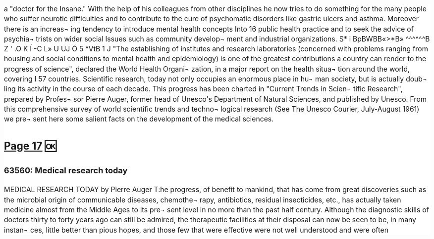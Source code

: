 a "doctor for the Insane." With the help of his colleagues
from other disciplines he now tries to do something for
the many people who suffer neurotic difficulties and to
contribute to the cure of psychomatic disorders like
gastric ulcers and asthma. Moreover there is an increas¬
ing tendency to introduce mental health concepts Into
16 public health practice and to seek the advice of psychia¬
trists on wider social Issues such as community develop¬
ment and industrial organizations.
S* i
BpBWBB«>*B» ^^^^^^B
Z '
.O
K
Í
-C
L»
U
UJ
Ó
5
^VtB 1 J
"The establishing of institutes and research
laboratories (concerned with problems ranging
from housing and social conditions to mental
health and epidemiology) is one of the greatest
contributions a country can render to the progress
of science", declared the World Health Organi¬
zation, in a major report on the health situa¬
tion around the world, covering I 57 countries.
Scientific research, today not only
occupies an enormous place in hu¬
man society, but is actually doub¬
ling its activity in the course of each
decade. This progress has been
charted in "Current Trends in Scien¬
tific Research", prepared by Profes¬
sor Pierre Auger, former head of
Unesco's Department of Natural
Sciences, and published by Unesco.
From this comprehensive survey of
world scientific trends and techno¬
logical research (See The Unesco
Courier, July-August 1961) we pre¬
sent here some salient facts on the
development of the medical sciences.
## [Page 17](https://demo.humlab.umu.se/courier/078187engo.pdf#page=17) 🆗
### 63560: Medical research today
MEDICAL RESEARCH TODAY
by Pierre Auger
T:he progress, of benefit to mankind, that has
come from great discoveries such as the
microbial origin of communicable diseases, chemothe¬
rapy, antibiotics, residual insecticides, etc., has actually
taken medicine almost from the Middle Ages to its pre¬
sent level in no more than the past half century.
Although the diagnostic skills of doctors thirty to forty
years ago can still be admired, the therapeutic facilities
at their disposal can now be seen to be, in many instan¬
ces, little better than pious hopes, and those few that
were effective were not well understood and were often